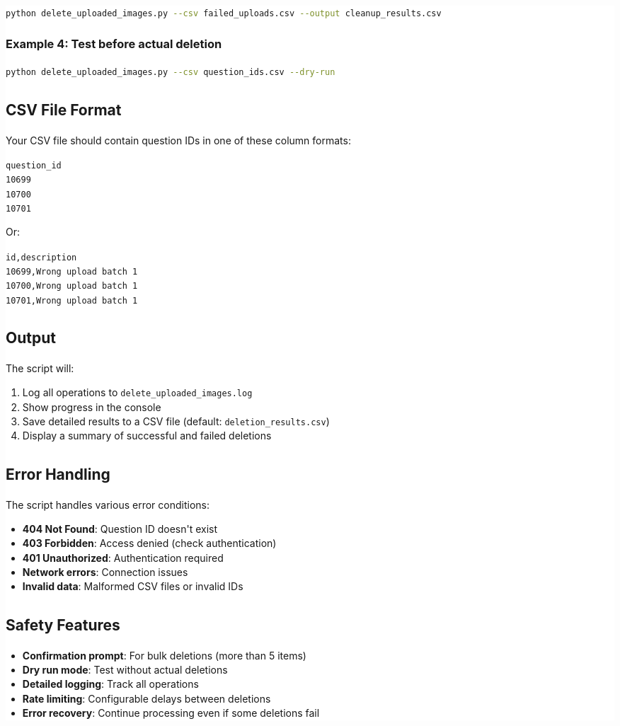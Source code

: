 ```bash
python delete_uploaded_images.py --csv failed_uploads.csv --output cleanup_results.csv
```

### Example 4: Test before actual deletion

```bash
python delete_uploaded_images.py --csv question_ids.csv --dry-run
```

## CSV File Format

Your CSV file should contain question IDs in one of these column formats:

```csv
question_id
10699
10700
10701
```

Or:

```csv
id,description
10699,Wrong upload batch 1
10700,Wrong upload batch 1
10701,Wrong upload batch 1
```

## Output

The script will:

1. Log all operations to `delete_uploaded_images.log`
2. Show progress in the console
3. Save detailed results to a CSV file (default: `deletion_results.csv`)
4. Display a summary of successful and failed deletions

## Error Handling

The script handles various error conditions:

- **404 Not Found**: Question ID doesn't exist
- **403 Forbidden**: Access denied (check authentication)
- **401 Unauthorized**: Authentication required
- **Network errors**: Connection issues
- **Invalid data**: Malformed CSV files or invalid IDs

## Safety Features

- **Confirmation prompt**: For bulk deletions (more than 5 items)
- **Dry run mode**: Test without actual deletions
- **Detailed logging**: Track all operations
- **Rate limiting**: Configurable delays between deletions
- **Error recovery**: Continue processing even if some deletions fail
